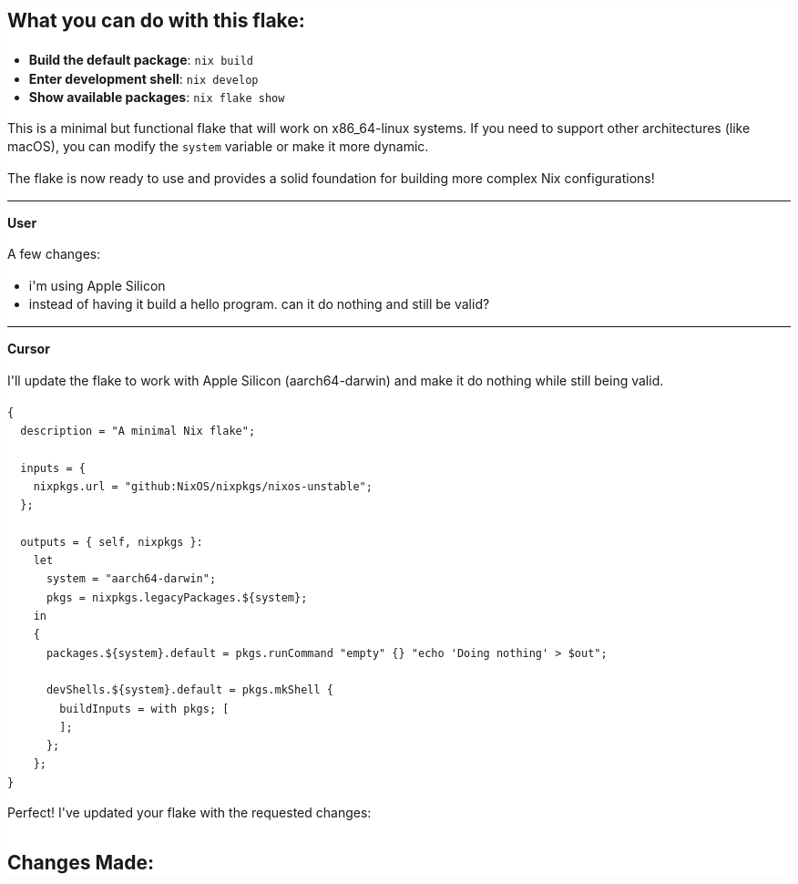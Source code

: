 ## What you can do with this flake:

- **Build the default package**: `nix build`
- **Enter development shell**: `nix develop`
- **Show available packages**: `nix flake show`

This is a minimal but functional flake that will work on x86_64-linux systems. If you need to support other architectures (like macOS), you can modify the `system` variable or make it more dynamic.

The flake is now ready to use and provides a solid foundation for building more complex Nix configurations!

---

**User**

A few changes:
- i'm using Apple Silicon
- instead of having it build a hello program. can it do nothing and still be valid?

---

**Cursor**

I'll update the flake to work with Apple Silicon (aarch64-darwin) and make it do nothing while still being valid.


```plaintext
{
  description = "A minimal Nix flake";

  inputs = {
    nixpkgs.url = "github:NixOS/nixpkgs/nixos-unstable";
  };

  outputs = { self, nixpkgs }:
    let
      system = "aarch64-darwin";
      pkgs = nixpkgs.legacyPackages.${system};
    in
    {
      packages.${system}.default = pkgs.runCommand "empty" {} "echo 'Doing nothing' > $out";

      devShells.${system}.default = pkgs.mkShell {
        buildInputs = with pkgs; [
        ];
      };
    };
}
```

Perfect! I've updated your flake with the requested changes:

## Changes Made:
